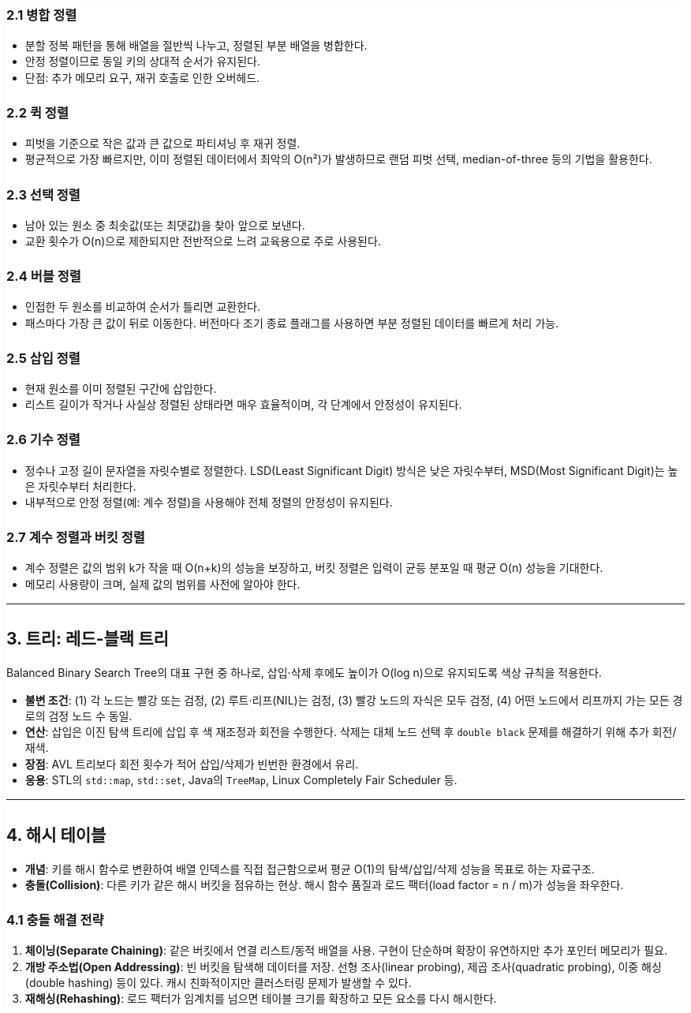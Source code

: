 ### 2.1 병합 정렬
- 분할 정복 패턴을 통해 배열을 절반씩 나누고, 정렬된 부분 배열을 병합한다.
- 안정 정렬이므로 동일 키의 상대적 순서가 유지된다.
- 단점: 추가 메모리 요구, 재귀 호출로 인한 오버헤드.

### 2.2 퀵 정렬
- 피벗을 기준으로 작은 값과 큰 값으로 파티셔닝 후 재귀 정렬.
- 평균적으로 가장 빠르지만, 이미 정렬된 데이터에서 최악의 O(n²)가 발생하므로 랜덤 피벗 선택, median-of-three 등의 기법을 활용한다.

### 2.3 선택 정렬
- 남아 있는 원소 중 최솟값(또는 최댓값)을 찾아 앞으로 보낸다.
- 교환 횟수가 O(n)으로 제한되지만 전반적으로 느려 교육용으로 주로 사용된다.

### 2.4 버블 정렬
- 인접한 두 원소를 비교하여 순서가 틀리면 교환한다.
- 패스마다 가장 큰 값이 뒤로 이동한다. 버전마다 조기 종료 플래그를 사용하면 부분 정렬된 데이터를 빠르게 처리 가능.

### 2.5 삽입 정렬
- 현재 원소를 이미 정렬된 구간에 삽입한다.
- 리스트 길이가 작거나 사실상 정렬된 상태라면 매우 효율적이며, 각 단계에서 안정성이 유지된다.

### 2.6 기수 정렬
- 정수나 고정 길이 문자열을 자릿수별로 정렬한다. LSD(Least Significant Digit) 방식은 낮은 자릿수부터, MSD(Most Significant Digit)는 높은 자릿수부터 처리한다.
- 내부적으로 안정 정렬(예: 계수 정렬)을 사용해야 전체 정렬의 안정성이 유지된다.

### 2.7 계수 정렬과 버킷 정렬
- 계수 정렬은 값의 범위 k가 작을 때 O(n+k)의 성능을 보장하고, 버킷 정렬은 입력이 균등 분포일 때 평균 O(n) 성능을 기대한다.
- 메모리 사용량이 크며, 실제 값의 범위를 사전에 알아야 한다.

---

## 3. 트리: 레드-블랙 트리

Balanced Binary Search Tree의 대표 구현 중 하나로, 삽입·삭제 후에도 높이가 O(log n)으로 유지되도록 색상 규칙을 적용한다.

- **불변 조건**: (1) 각 노드는 빨강 또는 검정, (2) 루트·리프(NIL)는 검정, (3) 빨강 노드의 자식은 모두 검정, (4) 어떤 노드에서 리프까지 가는 모든 경로의 검정 노드 수 동일.
- **연산**: 삽입은 이진 탐색 트리에 삽입 후 색 재조정과 회전을 수행한다. 삭제는 대체 노드 선택 후 `double black` 문제를 해결하기 위해 추가 회전/재색.
- **장점**: AVL 트리보다 회전 횟수가 적어 삽입/삭제가 빈번한 환경에서 유리.
- **응용**: STL의 `std::map`, `std::set`, Java의 `TreeMap`, Linux Completely Fair Scheduler 등.

---

## 4. 해시 테이블

- **개념**: 키를 해시 함수로 변환하여 배열 인덱스를 직접 접근함으로써 평균 O(1)의 탐색/삽입/삭제 성능을 목표로 하는 자료구조.
- **충돌(Collision)**: 다른 키가 같은 해시 버킷을 점유하는 현상. 해시 함수 품질과 로드 팩터(load factor = n / m)가 성능을 좌우한다.

### 4.1 충돌 해결 전략
1. **체이닝(Separate Chaining)**: 같은 버킷에서 연결 리스트/동적 배열을 사용. 구현이 단순하며 확장이 유연하지만 추가 포인터 메모리가 필요.
2. **개방 주소법(Open Addressing)**: 빈 버킷을 탐색해 데이터를 저장. 선형 조사(linear probing), 제곱 조사(quadratic probing), 이중 해싱(double hashing) 등이 있다. 캐시 친화적이지만 클러스터링 문제가 발생할 수 있다.
3. **재해싱(Rehashing)**: 로드 팩터가 임계치를 넘으면 테이블 크기를 확장하고 모든 요소를 다시 해시한다.
